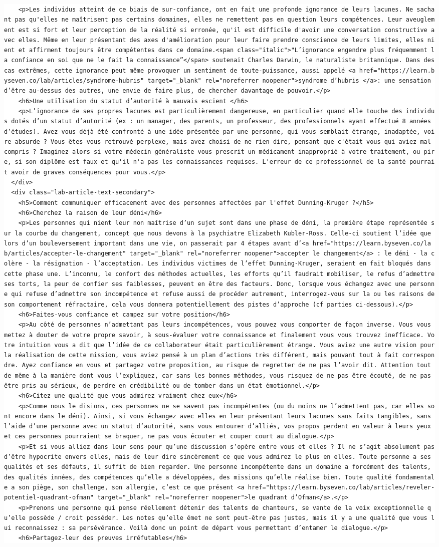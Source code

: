         <p>Les individus atteint de ce biais de sur-confiance, ont en fait une profonde ignorance de leurs lacunes. Ne sachant pas qu'elles ne maîtrisent pas certains domaines, elles ne remettent pas en question leurs compétences. Leur aveuglement est si fort et leur perception de la réalité si erronée, qu'il est difficile d'avoir une conversation constructive avec elles. Même en leur présentant des axes d'amélioration pour leur faire prendre conscience de leurs limites, elles nient et affirment toujours être compétentes dans ce domaine.<span class="italic">"L’ignorance engendre plus fréquemment la confiance en soi que ne le fait la connaissance”</span> soutenait Charles Darwin, le naturaliste britannique. Dans des cas extrêmes, cette ignorance peut même provoquer un sentiment de toute-puissance, aussi appelé <a href="https://learn.byseven.co/lab/articles/syndrome-hubris" target="_blank" rel="noreferrer noopener">syndrome d’hubris </a>: une sensation d’être au-dessus des autres, une envie de faire plus, de chercher davantage de pouvoir.</p>
        <h6>Une utilisation du statut d’autorité à mauvais escient </h6>
        <p>L’ignorance de ses propres lacunes est particulièrement dangereuse, en particulier quand elle touche des individus dotés d’un statut d’autorité (ex : un manager, des parents, un professeur, des professionnels ayant effectué 8 années d’études). Avez-vous déjà été confronté à une idée présentée par une personne, qui vous semblait étrange, inadaptée, voire absurde ? Vous êtes-vous retrouvé perplexe, mais avez choisi de ne rien dire, pensant que c'était vous qui aviez mal compris ? Imaginez alors si votre médecin généraliste vous prescrit un médicament inapproprié à votre traitement, ou pire, si son diplôme est faux et qu'il n'a pas les connaissances requises. L'erreur de ce professionnel de la santé pourrait avoir de graves conséquences pour vous.</p>
      </div>
      <div class="lab-article-text-secondary">
        <h5>Comment communiquer efficacement avec des personnes affectées par l'effet Dunning-Kruger ?</h5>
        <h6>Cherchez la raison de leur déni</h6>
        <p>Les personnes qui nient leur non maîtrise d’un sujet sont dans une phase de déni, la première étape représentée sur la courbe du changement, concept que nous devons à la psychiatre Elizabeth Kubler-Ross. Celle-ci soutient l’idée que lors d’un bouleversement important dans une vie, on passerait par 4 étapes avant d’<a href="https://learn.byseven.co/lab/articles/accepter-le-changement" target="_blank" rel="noreferrer noopener">accepter le changement</a> : le déni - la colère - la résignation - l’acceptation. Les individus victimes de l’effet Dunning-Kruger, seraient en fait bloqués dans cette phase une. L’inconnu, le confort des méthodes actuelles, les efforts qu’il faudrait mobiliser, le refus d’admettre ses torts, la peur de confier ses faiblesses, peuvent en être des facteurs. Donc, lorsque vous échangez avec une personne qui refuse d’admettre son incompétence et refuse aussi de procéder autrement, interrogez-vous sur la ou les raisons de son comportement réfractaire, cela vous donnera potentiellement des pistes d’approche (cf parties ci-dessous).</p>
        <h6>Faites-vous confiance et campez sur votre position</h6>
        <p>Au côté de personnes n’admettant pas leurs incompétences, vous pouvez vous comporter de façon inverse. Vous vous mettez à douter de votre propre savoir, à sous-évaluer votre connaissance et finalement vous vous trouvez inefficace. Votre intuition vous a dit que l’idée de ce collaborateur était particulièrement étrange. Vous aviez une autre vision pour la réalisation de cette mission, vous aviez pensé à un plan d’actions très différent, mais pouvant tout à fait correspondre. Ayez confiance en vous et partagez votre proposition, au risque de regretter de ne pas l’avoir dit. Attention tout de même à la manière dont vous l’expliquez, car sans les bonnes méthodes, vous risquez de ne pas être écouté, de ne pas être pris au sérieux, de perdre en crédibilité ou de tomber dans un état émotionnel.</p>
        <h6>Citez une qualité que vous admirez vraiment chez eux</h6>
        <p>Comme nous le disions, ces personnes ne se savent pas incompétentes (ou du moins ne l’admettent pas, car elles sont encore dans le déni). Ainsi, si vous échangez avec elles en leur présentant leurs lacunes sans faits tangibles, sans l’aide d’une personne avec un statut d’autorité, sans vous entourer d’alliés, vos propos perdent en valeur à leurs yeux et ces personnes pourraient se braquer, ne pas vous écouter et couper court au dialogue.</p>
        <p>Et si vous alliez dans leur sens pour qu’une discussion s’opère entre vous et elles ? Il ne s’agit absolument pas d’être hypocrite envers elles, mais de leur dire sincèrement ce que vous admirez le plus en elles. Toute personne a ses qualités et ses défauts, il suffit de bien regarder. Une personne incompétente dans un domaine a forcément des talents, des qualités innées, des compétences qu’elle a développées, des missions qu’elle réalise bien. Toute qualité fondamentale a son piège, son challenge, son allergie, c’est ce que présent <a href="https://learn.byseven.co/lab/articles/reveler-potentiel-quadrant-ofman" target="_blank" rel="noreferrer noopener">le quadrant d’Ofman</a>.</p>
        <p>Prenons une personne qui pense réellement détenir des talents de chanteurs, se vante de la voix exceptionnelle qu’elle possède / croit posséder. Les notes qu’elle émet ne sont peut-être pas justes, mais il y a une qualité que vous lui reconnaissez : sa persévérance. Voilà donc un point de départ vous permettant d’entamer le dialogue.</p>
        <h6>Partagez-leur des preuves irréfutables</h6>